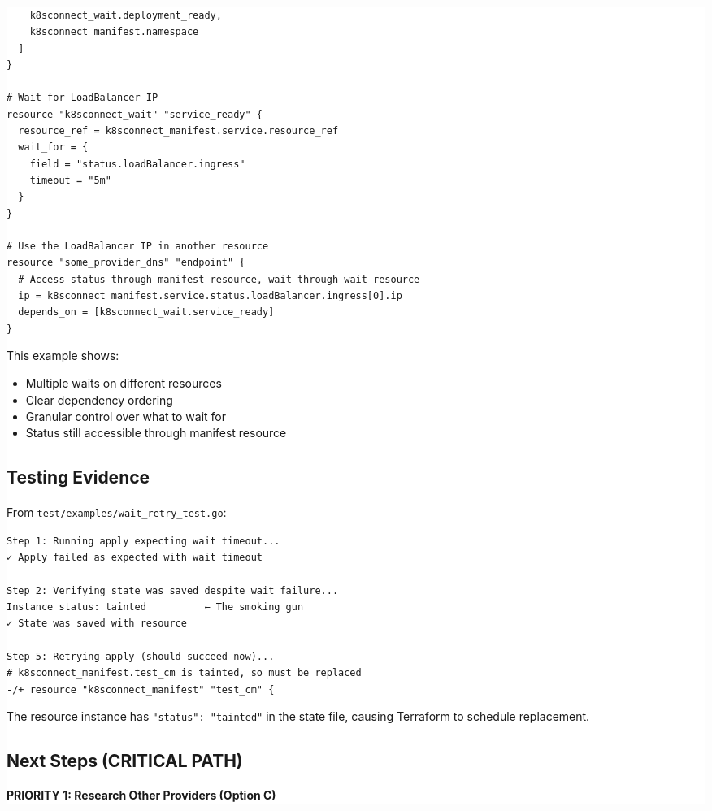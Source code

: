 ```hcl
    k8sconnect_wait.deployment_ready,
    k8sconnect_manifest.namespace
  ]
}

# Wait for LoadBalancer IP
resource "k8sconnect_wait" "service_ready" {
  resource_ref = k8sconnect_manifest.service.resource_ref
  wait_for = {
    field = "status.loadBalancer.ingress"
    timeout = "5m"
  }
}

# Use the LoadBalancer IP in another resource
resource "some_provider_dns" "endpoint" {
  # Access status through manifest resource, wait through wait resource
  ip = k8sconnect_manifest.service.status.loadBalancer.ingress[0].ip
  depends_on = [k8sconnect_wait.service_ready]
}
```

This example shows:
- Multiple waits on different resources
- Clear dependency ordering
- Granular control over what to wait for
- Status still accessible through manifest resource

## Testing Evidence

From `test/examples/wait_retry_test.go`:

```
Step 1: Running apply expecting wait timeout...
✓ Apply failed as expected with wait timeout

Step 2: Verifying state was saved despite wait failure...
Instance status: tainted          ← The smoking gun
✓ State was saved with resource

Step 5: Retrying apply (should succeed now)...
# k8sconnect_manifest.test_cm is tainted, so must be replaced
-/+ resource "k8sconnect_manifest" "test_cm" {
```

The resource instance has `"status": "tainted"` in the state file, causing Terraform to schedule replacement.

## Next Steps (CRITICAL PATH)

**PRIORITY 1: Research Other Providers (Option C)**
